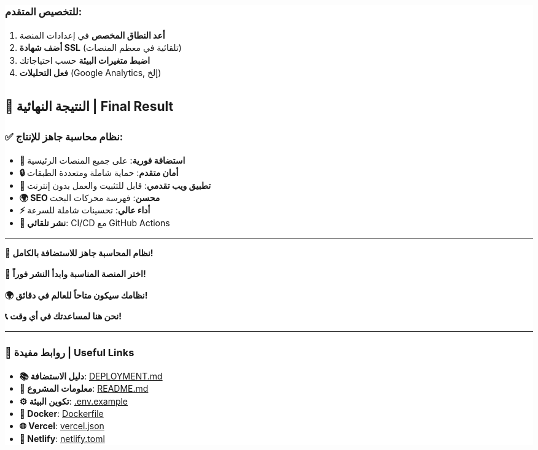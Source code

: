### **للتخصيص المتقدم**:
1. **أعد النطاق المخصص** في إعدادات المنصة
2. **أضف شهادة SSL** (تلقائية في معظم المنصات)
3. **اضبط متغيرات البيئة** حسب احتياجاتك
4. **فعل التحليلات** (Google Analytics, إلخ)

## 🎊 النتيجة النهائية | Final Result

### ✅ **نظام محاسبة جاهز للإنتاج**:
- **🚀 استضافة فورية**: على جميع المنصات الرئيسية
- **🔒 أمان متقدم**: حماية شاملة ومتعددة الطبقات
- **📱 تطبيق ويب تقدمي**: قابل للتثبيت والعمل بدون إنترنت
- **🌍 SEO محسن**: فهرسة محركات البحث
- **⚡ أداء عالي**: تحسينات شاملة للسرعة
- **🔄 نشر تلقائي**: CI/CD مع GitHub Actions

---

**🎉 نظام المحاسبة جاهز للاستضافة بالكامل!**

**🚀 اختر المنصة المناسبة وابدأ النشر فوراً!**

**🌍 نظامك سيكون متاحاً للعالم في دقائق!**

**📞 نحن هنا لمساعدتك في أي وقت!**

---

### 🔗 روابط مفيدة | Useful Links

- **📚 دليل الاستضافة**: [DEPLOYMENT.md](./DEPLOYMENT.md)
- **🔧 معلومات المشروع**: [README.md](./README.md)
- **⚙️ تكوين البيئة**: [.env.example](./.env.example)
- **🐳 Docker**: [Dockerfile](./Dockerfile)
- **🌐 Vercel**: [vercel.json](./vercel.json)
- **🌊 Netlify**: [netlify.toml](./netlify.toml)
